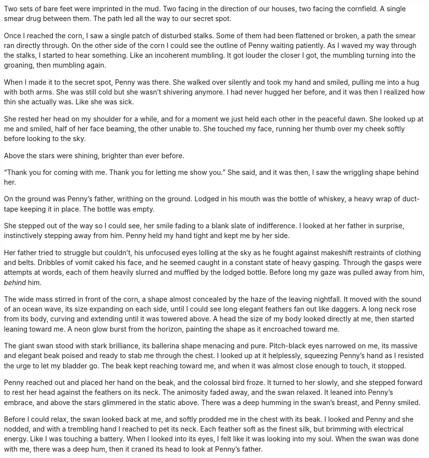 Two sets of bare feet were imprinted in the mud. Two facing in the direction of our houses, two facing the cornfield. A single smear drug between them. The path led all the way to our secret spot.

Once I reached the corn, I saw a single patch of disturbed stalks. Some of them had been flattened or broken, a path the smear ran directly through. On the other side of the corn I could see the outline of Penny waiting patiently. As I waved my way through the stalks, I started to hear something. Like an incoherent mumbling. It got louder the closer I got, the mumbling turning into the groaning, then mumbling again.

When I made it to the secret spot, Penny was there. She walked over silently and took my hand and smiled, pulling me into a hug with both arms. She was still cold but she wasn’t shivering anymore. I had never hugged her before, and it was then I realized how thin she actually was. Like she was sick.

She rested her head on my shoulder for a while, and for a moment we just held each other in the peaceful dawn. She looked up at me and smiled, half of her face beaming, the other unable to. She touched my face, running her thumb over my cheek softly before looking to the sky. 

Above the stars were shining, brighter than ever before.

“Thank you for coming with me. Thank you for letting me show you.” She said, and it was then, I saw the wriggling shape behind her.

On the ground was Penny’s father, writhing on the ground. Lodged in his mouth was the bottle of whiskey, a heavy wrap of duct-tape keeping it in place. The bottle was empty.

She stepped out of the way so I could see, her smile fading to a blank slate of indifference. I looked at her father in surprise, instinctively stepping away from him. Penny held my hand tight and kept me by her side.

Her father tried to struggle but couldn’t, his unfocused eyes lolling at the sky as he fought against makeshift restraints of clothing and belts. Dribbles of vomit caked his face, and he seemed caught in a constant state of heavy gasping. Through the gasps were attempts at words, each of them heavily slurred and muffled by the lodged bottle. Before long my gaze was pulled away from him, *behind* him.

The wide mass stirred in front of the corn, a shape almost concealed by the haze of the leaving nightfall. It moved with the sound of an ocean wave, its size expanding on each side, until I could see long elegant feathers fan out like daggers. A long neck rose from its body, curving and extending until it was towered above. A head the size of my body looked directly at me, then started leaning toward me. A neon glow burst from the horizon, painting the shape as it encroached toward me.

The giant swan stood with stark brilliance, its ballerina shape menacing and pure. Pitch-black eyes narrowed on me, its massive and elegant beak poised and ready to stab me through the chest. I looked up at it helplessly, squeezing Penny’s hand as I resisted the urge to let my bladder go. The beak kept reaching toward me, and when it was almost close enough to touch, it stopped.

Penny reached out and placed her hand on the beak, and the colossal bird froze. It turned to her slowly, and she stepped forward to rest her head against the feathers on its neck. The animosity faded away, and the swan relaxed. It leaned into Penny’s embrace, and above the stars glimmered in the static above. There was a deep humming in the swan’s breast, and Penny smiled.

Before I could relax, the swan looked back at me, and softly prodded me in the chest with its beak. I looked and Penny and she nodded, and with a trembling hand I reached to pet its neck. Each feather soft as the finest silk, but brimming with electrical energy. Like I was touching a battery. When I looked into its eyes, I felt like it was looking into my soul. When the swan was done with me, there was a deep hum, then it craned its head to look at Penny’s father.

